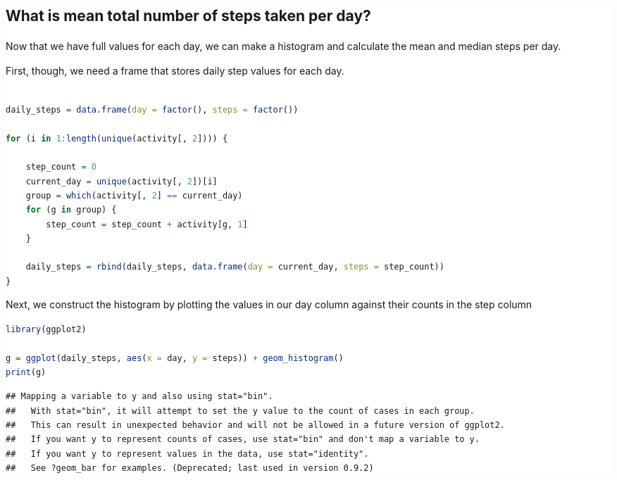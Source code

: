 

## What is mean total number of steps taken per day?

Now that we have full values for each day, we can make a histogram and calculate the mean and median steps per day.

First, though, we need a frame that stores daily step values for each day.


```r

daily_steps = data.frame(day = factor(), steps = factor())

for (i in 1:length(unique(activity[, 2]))) {
    
    step_count = 0
    current_day = unique(activity[, 2])[i]
    group = which(activity[, 2] == current_day)
    for (g in group) {
        step_count = step_count + activity[g, 1]
    }
    
    daily_steps = rbind(daily_steps, data.frame(day = current_day, steps = step_count))
}
```


Next, we construct the histogram by plotting the values in our day column against their 
counts in the step column


```r
library(ggplot2)

g = ggplot(daily_steps, aes(x = day, y = steps)) + geom_histogram()
print(g)
```

```
## Mapping a variable to y and also using stat="bin".
##   With stat="bin", it will attempt to set the y value to the count of cases in each group.
##   This can result in unexpected behavior and will not be allowed in a future version of ggplot2.
##   If you want y to represent counts of cases, use stat="bin" and don't map a variable to y.
##   If you want y to represent values in the data, use stat="identity".
##   See ?geom_bar for examples. (Deprecated; last used in version 0.9.2)
```
